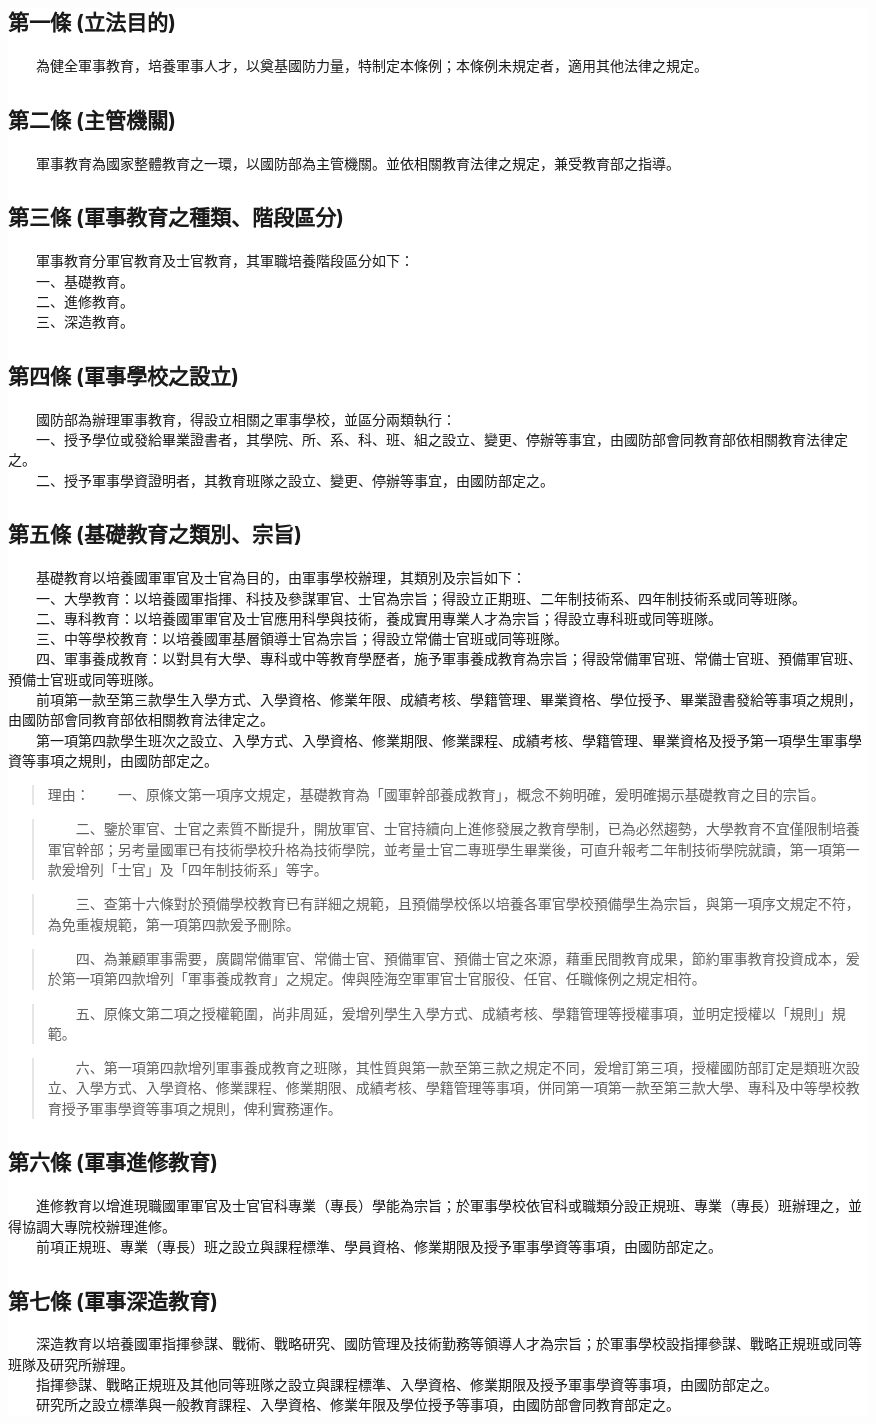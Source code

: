 第一條 (立法目的)
-----------------
　　為健全軍事教育，培養軍事人才，以奠基國防力量，特制定本條例；本條例未規定者，適用其他法律之規定。  


第二條 (主管機關)
-----------------
　　軍事教育為國家整體教育之一環，以國防部為主管機關。並依相關教育法律之規定，兼受教育部之指導。  


第三條 (軍事教育之種類、階段區分)
---------------------------------
　　軍事教育分軍官教育及士官教育，其軍職培養階段區分如下：  
　　一、基礎教育。  
　　二、進修教育。  
　　三、深造教育。  


第四條 (軍事學校之設立)
-----------------------
　　國防部為辦理軍事教育，得設立相關之軍事學校，並區分兩類執行：  
　　一、授予學位或發給畢業證書者，其學院、所、系、科、班、組之設立、變更、停辦等事宜，由國防部會同教育部依相關教育法律定之。  
　　二、授予軍事學資證明者，其教育班隊之設立、變更、停辦等事宜，由國防部定之。  


第五條 (基礎教育之類別、宗旨)
-----------------------------
　　基礎教育以培養國軍軍官及士官為目的，由軍事學校辦理，其類別及宗旨如下：  
　　一、大學教育：以培養國軍指揮、科技及參謀軍官、士官為宗旨；得設立正期班、二年制技術系、四年制技術系或同等班隊。  
　　二、專科教育：以培養國軍軍官及士官應用科學與技術，養成實用專業人才為宗旨；得設立專科班或同等班隊。  
　　三、中等學校教育：以培養國軍基層領導士官為宗旨；得設立常備士官班或同等班隊。  
　　四、軍事養成教育：以對具有大學、專科或中等教育學歷者，施予軍事養成教育為宗旨；得設常備軍官班、常備士官班、預備軍官班、預備士官班或同等班隊。  
　　前項第一款至第三款學生入學方式、入學資格、修業年限、成績考核、學籍管理、畢業資格、學位授予、畢業證書發給等事項之規則，由國防部會同教育部依相關教育法律定之。  
　　第一項第四款學生班次之設立、入學方式、入學資格、修業期限、修業課程、成績考核、學籍管理、畢業資格及授予第一項學生軍事學資等事項之規則，由國防部定之。  
> 理由：　　一、原條文第一項序文規定，基礎教育為「國軍幹部養成教育」，概念不夠明確，爰明確揭示基礎教育之目的宗旨。

> 　　二、鑒於軍官、士官之素質不斷提升，開放軍官、士官持續向上進修發展之教育學制，已為必然趨勢，大學教育不宜僅限制培養軍官幹部；另考量國軍已有技術學校升格為技術學院，並考量士官二專班學生畢業後，可直升報考二年制技術學院就讀，第一項第一款爰增列「士官」及「四年制技術系」等字。

> 　　三、查第十六條對於預備學校教育已有詳細之規範，且預備學校係以培養各軍官學校預備學生為宗旨，與第一項序文規定不符，為免重複規範，第一項第四款爰予刪除。

> 　　四、為兼顧軍事需要，廣闢常備軍官、常備士官、預備軍官、預備士官之來源，藉重民間教育成果，節約軍事教育投資成本，爰於第一項第四款增列「軍事養成教育」之規定。俾與陸海空軍軍官士官服役、任官、任職條例之規定相符。

> 　　五、原條文第二項之授權範圍，尚非周延，爰增列學生入學方式、成績考核、學籍管理等授權事項，並明定授權以「規則」規範。

> 　　六、第一項第四款增列軍事養成教育之班隊，其性質與第一款至第三款之規定不同，爰增訂第三項，授權國防部訂定是類班次設立、入學方式、入學資格、修業課程、修業期限、成績考核、學籍管理等事項，併同第一項第一款至第三款大學、專科及中等學校教育授予軍事學資等事項之規則，俾利實務運作。



第六條 (軍事進修教育)
---------------------
　　進修教育以增進現職國軍軍官及士官官科專業（專長）學能為宗旨；於軍事學校依官科或職類分設正規班、專業（專長）班辦理之，並得協調大專院校辦理進修。  
　　前項正規班、專業（專長）班之設立與課程標準、學員資格、修業期限及授予軍事學資等事項，由國防部定之。  


第七條 (軍事深造教育)
---------------------
　　深造教育以培養國軍指揮參謀、戰術、戰略研究、國防管理及技術勤務等領導人才為宗旨；於軍事學校設指揮參謀、戰略正規班或同等班隊及研究所辦理。  
　　指揮參謀、戰略正規班及其他同等班隊之設立與課程標準、入學資格、修業期限及授予軍事學資等事項，由國防部定之。  
　　研究所之設立標準與一般教育課程、入學資格、修業年限及學位授予等事項，由國防部會同教育部定之。  
